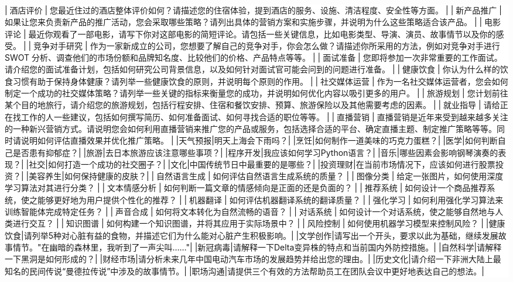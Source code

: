 | 酒店评价                       | 您最近住过的酒店整体评价如何？请描述您的住宿体验，提到酒店的服务、设施、清洁程度、安全性等方面。                                                                                                                                                                                                                                                                                                          |
| 新产品推广                     | 如果让您来负责新产品的推广活动，您会采取哪些策略？请列出具体的营销方案和实施步骤，并说明为什么这些策略适合该产品。                                                                                                                                                                                                                                                                                   |
| 电影评论                       | 最近你观看了一部电影，请写下你对这部电影的简短评论。请包括一些关键信息，比如电影类型、导演、演员、故事情节以及你的感受。                                                                                                                                                                                                                                                                            |
| 竞争对手研究                   | 作为一家新成立的公司，您想要了解自己的竞争对手，你会怎么做？请描述你所采用的方法，例如对竞争对手进行 SWOT 分析、调查他们的市场份额和品牌知名度、比较他们的价格、产品特点等等。                                                                                                                                                                                                    |
| 面试准备                       | 您即将参加一次非常重要的工作面试。请介绍您的面试准备计划，包括如何研究公司背景信息，以及如何针对面试官可能会问到的问题进行准备。                                                                                                                                                                                                                                                            |
| 健康饮食                       | 你认为什么样的饮食习惯有助于保持身体健康？请列举一些健康饮食的原则，并说明每个原则的作用。                                                                                                                                                                                                                                                                                                          |
| 社交媒体运营                   | 作为一名社交媒体运营者，您会如何制定一个成功的社交媒体策略？请列举一些关键的指标来衡量您的成功，并说明如何优化内容以吸引更多的用户。                                                                                                                                                                                                                                                        |
| 旅游规划                       | 您计划前往某个目的地旅行，请介绍您的旅游规划，包括行程安排、住宿和餐饮安排、预算、旅游保险以及其他需要考虑的因素。                                                                                                                                                                                                                                                                           |
| 就业指导                       | 请给正在找工作的人一些建议，包括如何撰写简历、如何准备面试、如何寻找合适的职位等等。                                                                                                                                                                                                                                                                                                             |
| 直播营销                       | 直播营销是近年来受到越来越多关注的一种新兴营销方式。请说明您会如何利用直播营销来推广您的产品或服务，包括选择合适的平台、确定直播主题、制定推广策略等等。同时请说明如何评估直播效果并优化推广策略。                                                                                                                                                                                                        |
|天气预报|明天上海会下雨吗？|
|烹饪|如何制作一道美味的巧克力蛋糕？|
|医学|如何判断自己是否患有抑郁症？|
|旅游|去日本旅游应该注意哪些事项？|
|程序开发|我应该如何学习Python语言？|
|音乐|哪些因素会影响钢琴演奏的表现？|
|社交|如何打造一个成功的社交圈子？|
|文化|中国传统节日中最重要的是哪些？|
|投资理财|在当前市场情况下，应该如何进行股票投资？|
|美容养生|如何保持健康的皮肤？|
| 自然语言生成                                     | 如何评估自然语言生成系统的质量？                             |
| 图像分类                                         | 给定一张图片，如何使用深度学习算法对其进行分类？             |
| 文本情感分析                                     | 如何判断一篇文章的情感倾向是正面的还是负面的？               |
| 推荐系统                                         | 如何设计一个商品推荐系统，使之能够更好地为用户提供个性化的推荐？ |
| 机器翻译                                         | 如何评估机器翻译系统的翻译质量？                             |
| 强化学习                                         | 如何利用强化学习算法来训练智能体完成特定任务？               |
| 声音合成                                         | 如何将文本转化为自然流畅的语音？                             |
| 对话系统                                         | 如何设计一个对话系统，使之能够自然地与人类进行交互？         |
| 知识图谱                                         | 如何构建一个知识图谱，并将其应用于实际场景中？               |
| 风险控制                                         | 如何使用机器学习模型来控制风险？                             |
|健康饮食|请列举5种对心脏有益的食物，并描述它们为什么能对心脏产生积极影响。|
|文学创作|请写出一个开头，要求以此为基础，继续发展故事情节。"在幽暗的森林里，我听到了一声尖叫……"|
|新冠病毒|请解释一下Delta变异株的特点和当前国内外防控措施。|
|自然科学|请解释一下黑洞是如何形成的？|
|财经市场|请分析未来几年中国电动汽车市场的发展趋势并给出您的理由。|
|历史文化|请介绍一下非洲大陆上最知名的民间传说“曼德拉传说”中涉及的故事情节。|
|职场沟通|请提供三个有效的方法帮助员工在团队会议中更好地表达自己的想法。|